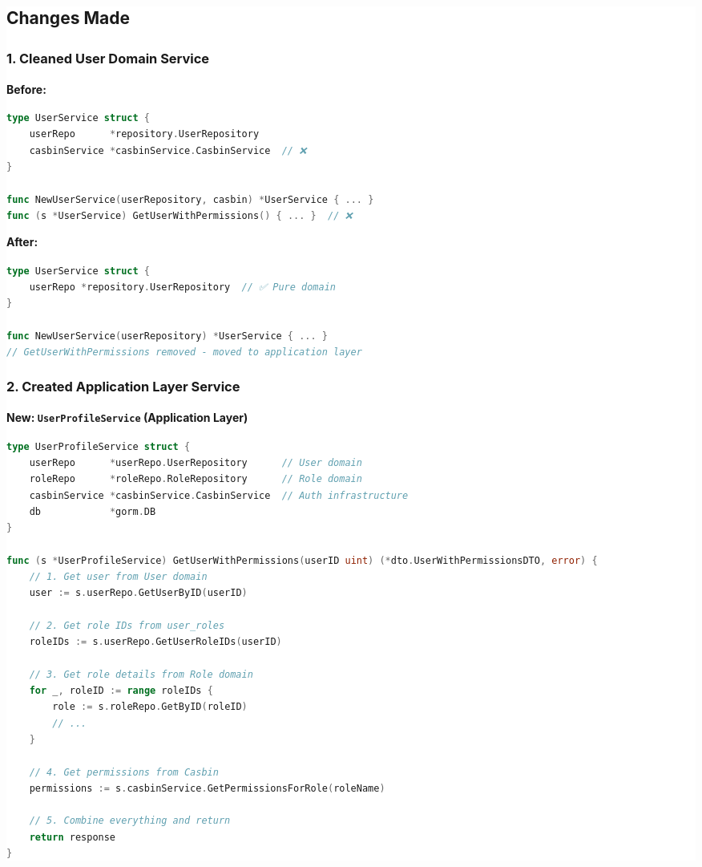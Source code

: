 ## Changes Made

### 1. Cleaned User Domain Service

**Before:**
```go
type UserService struct {
    userRepo      *repository.UserRepository
    casbinService *casbinService.CasbinService  // ❌
}

func NewUserService(userRepository, casbin) *UserService { ... }
func (s *UserService) GetUserWithPermissions() { ... }  // ❌
```

**After:**
```go
type UserService struct {
    userRepo *repository.UserRepository  // ✅ Pure domain
}

func NewUserService(userRepository) *UserService { ... }
// GetUserWithPermissions removed - moved to application layer
```

### 2. Created Application Layer Service

**New: `UserProfileService` (Application Layer)**
```go
type UserProfileService struct {
    userRepo      *userRepo.UserRepository      // User domain
    roleRepo      *roleRepo.RoleRepository      // Role domain
    casbinService *casbinService.CasbinService  // Auth infrastructure
    db            *gorm.DB
}

func (s *UserProfileService) GetUserWithPermissions(userID uint) (*dto.UserWithPermissionsDTO, error) {
    // 1. Get user from User domain
    user := s.userRepo.GetUserByID(userID)
    
    // 2. Get role IDs from user_roles
    roleIDs := s.userRepo.GetUserRoleIDs(userID)
    
    // 3. Get role details from Role domain
    for _, roleID := range roleIDs {
        role := s.roleRepo.GetByID(roleID)
        // ...
    }
    
    // 4. Get permissions from Casbin
    permissions := s.casbinService.GetPermissionsForRole(roleName)
    
    // 5. Combine everything and return
    return response
}
```
